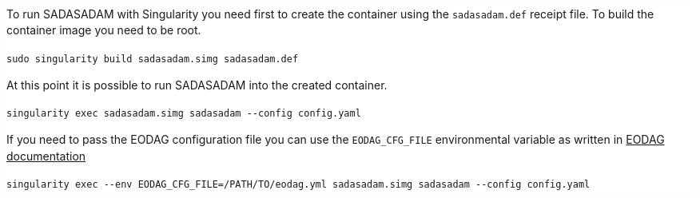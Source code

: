 To run SADASADAM with Singularity you need first to create the container using the `sadasadam.def` receipt file. To build the container image you need to be root.

```commandline
sudo singularity build sadasadam.simg sadasadam.def
```

At this point it is possible to run SADASADAM into the created container.

```commandline
singularity exec sadasadam.simg sadasadam --config config.yaml
```

If you need to pass the EODAG configuration file you can use the `EODAG_CFG_FILE` environmental variable as written in [EODAG documentation](https://eodag.readthedocs.io/en/stable/getting_started_guide/configure.html#yaml-user-configuration-file)

```commandline
singularity exec --env EODAG_CFG_FILE=/PATH/TO/eodag.yml sadasadam.simg sadasadam --config config.yaml
```
